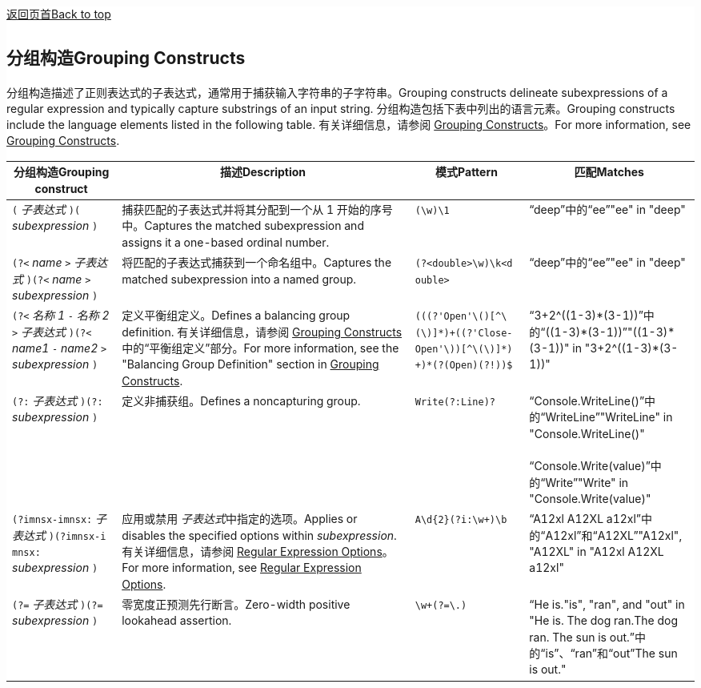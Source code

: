  [<span data-ttu-id="e9f19-241">返回页首</span><span class="sxs-lookup"><span data-stu-id="e9f19-241">Back to top</span></span>](#top)  
  
<a name="grouping_constructs"></a>   
## <a name="grouping-constructs"></a><span data-ttu-id="e9f19-242">分组构造</span><span class="sxs-lookup"><span data-stu-id="e9f19-242">Grouping Constructs</span></span>  
 <span data-ttu-id="e9f19-243">分组构造描述了正则表达式的子表达式，通常用于捕获输入字符串的子字符串。</span><span class="sxs-lookup"><span data-stu-id="e9f19-243">Grouping constructs delineate subexpressions of a regular expression and typically capture substrings of an input string.</span></span> <span data-ttu-id="e9f19-244">分组构造包括下表中列出的语言元素。</span><span class="sxs-lookup"><span data-stu-id="e9f19-244">Grouping constructs include the language elements listed in the following table.</span></span> <span data-ttu-id="e9f19-245">有关详细信息，请参阅 [Grouping Constructs](grouping-constructs-in-regular-expressions.md)。</span><span class="sxs-lookup"><span data-stu-id="e9f19-245">For more information, see [Grouping Constructs](grouping-constructs-in-regular-expressions.md).</span></span>  
  
|<span data-ttu-id="e9f19-246">分组构造</span><span class="sxs-lookup"><span data-stu-id="e9f19-246">Grouping construct</span></span>|<span data-ttu-id="e9f19-247">描述</span><span class="sxs-lookup"><span data-stu-id="e9f19-247">Description</span></span>|<span data-ttu-id="e9f19-248">模式</span><span class="sxs-lookup"><span data-stu-id="e9f19-248">Pattern</span></span>|<span data-ttu-id="e9f19-249">匹配</span><span class="sxs-lookup"><span data-stu-id="e9f19-249">Matches</span></span>|  
|------------------------|-----------------|-------------|-------------|  
|<span data-ttu-id="e9f19-250">`(` *子表达式* `)`</span><span class="sxs-lookup"><span data-stu-id="e9f19-250">`(` *subexpression* `)`</span></span>|<span data-ttu-id="e9f19-251">捕获匹配的子表达式并将其分配到一个从 1 开始的序号中。</span><span class="sxs-lookup"><span data-stu-id="e9f19-251">Captures the matched subexpression and assigns it a one-based ordinal number.</span></span>|`(\w)\1`|<span data-ttu-id="e9f19-252">“deep”中的“ee”</span><span class="sxs-lookup"><span data-stu-id="e9f19-252">"ee" in "deep"</span></span>|  
|<span data-ttu-id="e9f19-253">`(?<` *name* `>` *子表达式* `)`</span><span class="sxs-lookup"><span data-stu-id="e9f19-253">`(?<` *name* `>` *subexpression* `)`</span></span>|<span data-ttu-id="e9f19-254">将匹配的子表达式捕获到一个命名组中。</span><span class="sxs-lookup"><span data-stu-id="e9f19-254">Captures the matched subexpression into a named group.</span></span>|`(?<double>\w)\k<double>`|<span data-ttu-id="e9f19-255">“deep”中的“ee”</span><span class="sxs-lookup"><span data-stu-id="e9f19-255">"ee" in "deep"</span></span>|  
|<span data-ttu-id="e9f19-256">`(?<` *名称 1* `-` *名称 2* `>` *子表达式* `)`</span><span class="sxs-lookup"><span data-stu-id="e9f19-256">`(?<` *name1* `-` *name2* `>` *subexpression* `)`</span></span>|<span data-ttu-id="e9f19-257">定义平衡组定义。</span><span class="sxs-lookup"><span data-stu-id="e9f19-257">Defines a balancing group definition.</span></span> <span data-ttu-id="e9f19-258">有关详细信息，请参阅 [Grouping Constructs](grouping-constructs-in-regular-expressions.md)中的“平衡组定义”部分。</span><span class="sxs-lookup"><span data-stu-id="e9f19-258">For more information, see the "Balancing Group Definition" section in [Grouping Constructs](grouping-constructs-in-regular-expressions.md).</span></span>|`(((?'Open'\()[^\(\)]*)+((?'Close-Open'\))[^\(\)]*)+)*(?(Open)(?!))$`|<span data-ttu-id="e9f19-259">“3+2^((1-3)\*(3-1))”中的“((1-3)\*(3-1))”</span><span class="sxs-lookup"><span data-stu-id="e9f19-259">"((1-3)\*(3-1))" in "3+2^((1-3)\*(3-1))"</span></span>|  
|<span data-ttu-id="e9f19-260">`(?:` *子表达式* `)`</span><span class="sxs-lookup"><span data-stu-id="e9f19-260">`(?:` *subexpression* `)`</span></span>|<span data-ttu-id="e9f19-261">定义非捕获组。</span><span class="sxs-lookup"><span data-stu-id="e9f19-261">Defines a noncapturing group.</span></span>|`Write(?:Line)?`|<span data-ttu-id="e9f19-262">“Console.WriteLine()”中的“WriteLine”</span><span class="sxs-lookup"><span data-stu-id="e9f19-262">"WriteLine" in "Console.WriteLine()"</span></span><br /><br /> <span data-ttu-id="e9f19-263">“Console.Write(value)”中的“Write”</span><span class="sxs-lookup"><span data-stu-id="e9f19-263">"Write" in "Console.Write(value)"</span></span>|  
|<span data-ttu-id="e9f19-264">`(?imnsx-imnsx:` *子表达式* `)`</span><span class="sxs-lookup"><span data-stu-id="e9f19-264">`(?imnsx-imnsx:` *subexpression* `)`</span></span>|<span data-ttu-id="e9f19-265">应用或禁用 *子表达式*中指定的选项。</span><span class="sxs-lookup"><span data-stu-id="e9f19-265">Applies or disables the specified options within *subexpression*.</span></span> <span data-ttu-id="e9f19-266">有关详细信息，请参阅 [Regular Expression Options](regular-expression-options.md)。</span><span class="sxs-lookup"><span data-stu-id="e9f19-266">For more information, see [Regular Expression Options](regular-expression-options.md).</span></span>|`A\d{2}(?i:\w+)\b`|<span data-ttu-id="e9f19-267">“A12xl A12XL a12xl”中的“A12xl”和“A12XL”</span><span class="sxs-lookup"><span data-stu-id="e9f19-267">"A12xl", "A12XL" in "A12xl A12XL a12xl"</span></span>|  
|<span data-ttu-id="e9f19-268">`(?=` *子表达式* `)`</span><span class="sxs-lookup"><span data-stu-id="e9f19-268">`(?=` *subexpression* `)`</span></span>|<span data-ttu-id="e9f19-269">零宽度正预测先行断言。</span><span class="sxs-lookup"><span data-stu-id="e9f19-269">Zero-width positive lookahead assertion.</span></span>|`\w+(?=\.)`|<span data-ttu-id="e9f19-270">“He is.</span><span class="sxs-lookup"><span data-stu-id="e9f19-270">"is", "ran", and "out" in "He is.</span></span> <span data-ttu-id="e9f19-271">The dog ran.</span><span class="sxs-lookup"><span data-stu-id="e9f19-271">The dog ran.</span></span> <span data-ttu-id="e9f19-272">The sun is out.”中的“is”、“ran”和“out”</span><span class="sxs-lookup"><span data-stu-id="e9f19-272">The sun is out."</span></span>|  